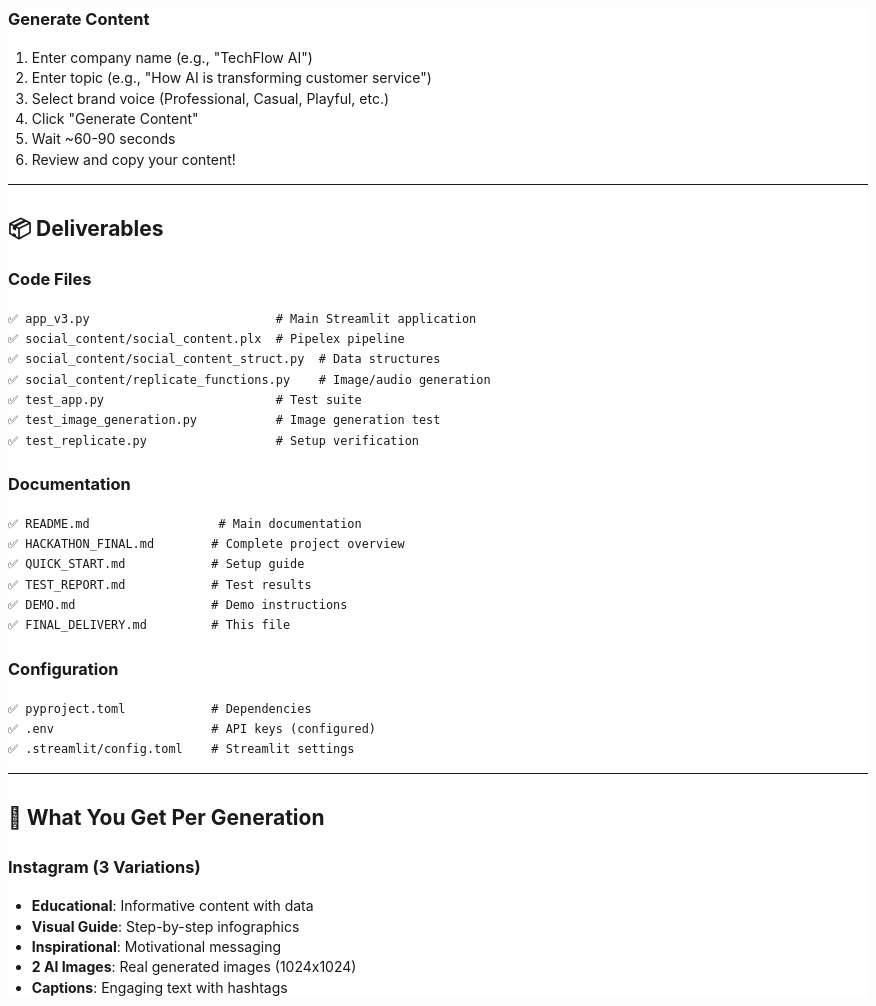 ### Generate Content
1. Enter company name (e.g., "TechFlow AI")
2. Enter topic (e.g., "How AI is transforming customer service")
3. Select brand voice (Professional, Casual, Playful, etc.)
4. Click "Generate Content"
5. Wait ~60-90 seconds
6. Review and copy your content!

---

## 📦 Deliverables

### Code Files
```
✅ app_v3.py                          # Main Streamlit application
✅ social_content/social_content.plx  # Pipelex pipeline
✅ social_content/social_content_struct.py  # Data structures
✅ social_content/replicate_functions.py    # Image/audio generation
✅ test_app.py                        # Test suite
✅ test_image_generation.py           # Image generation test
✅ test_replicate.py                  # Setup verification
```

### Documentation
```
✅ README.md                  # Main documentation
✅ HACKATHON_FINAL.md        # Complete project overview
✅ QUICK_START.md            # Setup guide
✅ TEST_REPORT.md            # Test results
✅ DEMO.md                   # Demo instructions
✅ FINAL_DELIVERY.md         # This file
```

### Configuration
```
✅ pyproject.toml            # Dependencies
✅ .env                      # API keys (configured)
✅ .streamlit/config.toml    # Streamlit settings
```

---

## 🎨 What You Get Per Generation

### Instagram (3 Variations)
- **Educational**: Informative content with data
- **Visual Guide**: Step-by-step infographics  
- **Inspirational**: Motivational messaging
- **2 AI Images**: Real generated images (1024x1024)
- **Captions**: Engaging text with hashtags
